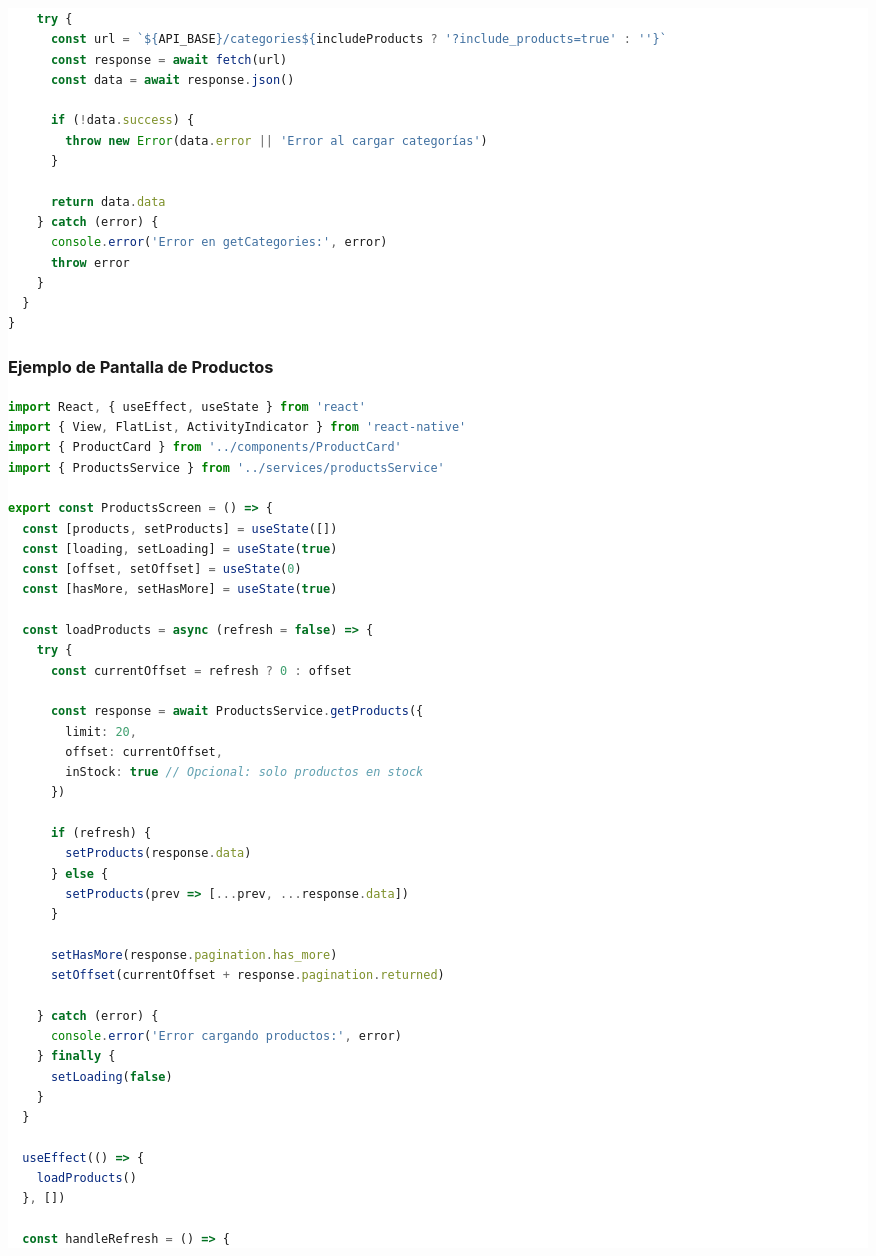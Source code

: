 ```typescript
    try {
      const url = `${API_BASE}/categories${includeProducts ? '?include_products=true' : ''}`
      const response = await fetch(url)
      const data = await response.json()
      
      if (!data.success) {
        throw new Error(data.error || 'Error al cargar categorías')
      }
      
      return data.data
    } catch (error) {
      console.error('Error en getCategories:', error)
      throw error
    }
  }
}
```

### Ejemplo de Pantalla de Productos

```typescript
import React, { useEffect, useState } from 'react'
import { View, FlatList, ActivityIndicator } from 'react-native'
import { ProductCard } from '../components/ProductCard'
import { ProductsService } from '../services/productsService'

export const ProductsScreen = () => {
  const [products, setProducts] = useState([])
  const [loading, setLoading] = useState(true)
  const [offset, setOffset] = useState(0)
  const [hasMore, setHasMore] = useState(true)
  
  const loadProducts = async (refresh = false) => {
    try {
      const currentOffset = refresh ? 0 : offset
      
      const response = await ProductsService.getProducts({
        limit: 20,
        offset: currentOffset,
        inStock: true // Opcional: solo productos en stock
      })
      
      if (refresh) {
        setProducts(response.data)
      } else {
        setProducts(prev => [...prev, ...response.data])
      }
      
      setHasMore(response.pagination.has_more)
      setOffset(currentOffset + response.pagination.returned)
      
    } catch (error) {
      console.error('Error cargando productos:', error)
    } finally {
      setLoading(false)
    }
  }
  
  useEffect(() => {
    loadProducts()
  }, [])
  
  const handleRefresh = () => {
```